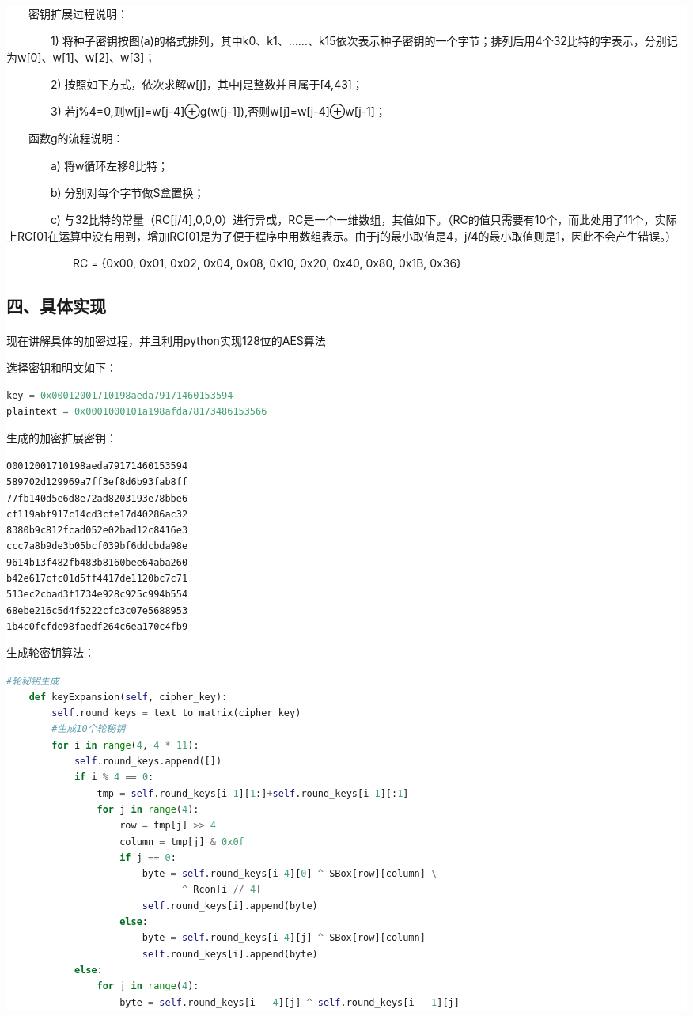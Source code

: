 
　　密钥扩展过程说明：

　　　　1)  将种子密钥按图(a)的格式排列，其中k0、k1、……、k15依次表示种子密钥的一个字节；排列后用4个32比特的字表示，分别记为w[0]、w[1]、w[2]、w[3]；

　　　　2)  按照如下方式，依次求解w[j]，其中j是整数并且属于[4,43]；

　　　　3)  若j%4=0,则w[j]=w[j-4]⊕g(w[j-1]),否则w[j]=w[j-4]⊕w[j-1]；

　　函数g的流程说明：

　　　　a)  将w循环左移8比特；

　　　　b)  分别对每个字节做S盒置换；

　　　　c)  与32比特的常量（RC[j/4],0,0,0）进行异或，RC是一个一维数组，其值如下。（RC的值只需要有10个，而此处用了11个，实际上RC[0]在运算中没有用到，增加RC[0]是为了便于程序中用数组表示。由于j的最小取值是4，j/4的最小取值则是1，因此不会产生错误。）

　　　　　　RC = {0x00, 0x01, 0x02, 0x04, 0x08, 0x10, 0x20, 0x40, 0x80, 0x1B, 0x36}

## 四、具体实现

现在讲解具体的加密过程，并且利用python实现128位的AES算法

选择密钥和明文如下：

```python 
key = 0x00012001710198aeda79171460153594
plaintext = 0x0001000101a198afda78173486153566
```

生成的加密扩展密钥：

```
00012001710198aeda79171460153594
589702d129969a7ff3ef8d6b93fab8ff
77fb140d5e6d8e72ad8203193e78bbe6
cf119abf917c14cd3cfe17d40286ac32
8380b9c812fcad052e02bad12c8416e3
ccc7a8b9de3b05bcf039bf6ddcbda98e
9614b13f482fb483b8160bee64aba260
b42e617cfc01d5ff4417de1120bc7c71
513ec2cbad3f1734e928c925c994b554
68ebe216c5d4f5222cfc3c07e5688953
1b4c0fcfde98faedf264c6ea170c4fb9
```

生成轮密钥算法：

```python
#轮秘钥生成
    def keyExpansion(self, cipher_key):
        self.round_keys = text_to_matrix(cipher_key)
        #生成10个轮秘钥
        for i in range(4, 4 * 11):
            self.round_keys.append([])
            if i % 4 == 0:
                tmp = self.round_keys[i-1][1:]+self.round_keys[i-1][:1]
                for j in range(4):
                    row = tmp[j] >> 4
                    column = tmp[j] & 0x0f
                    if j == 0:
                        byte = self.round_keys[i-4][0] ^ SBox[row][column] \
                        	   ^ Rcon[i // 4]
                        self.round_keys[i].append(byte)
                    else:
                        byte = self.round_keys[i-4][j] ^ SBox[row][column]
                        self.round_keys[i].append(byte)
            else:
                for j in range(4):
                    byte = self.round_keys[i - 4][j] ^ self.round_keys[i - 1][j]
```